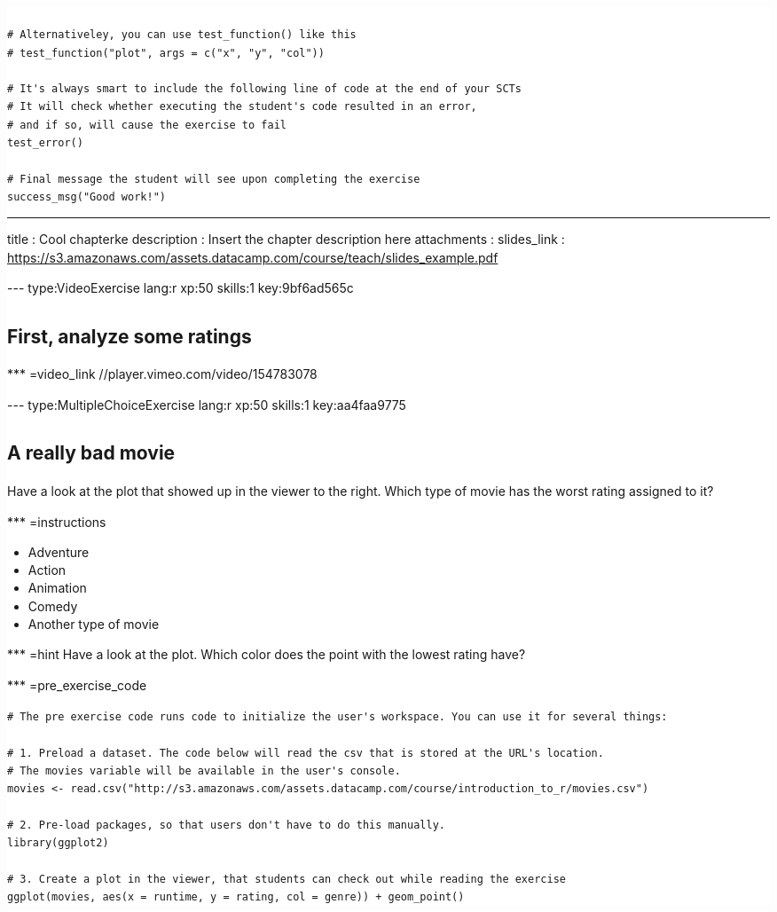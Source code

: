 ```{r}

# Alternativeley, you can use test_function() like this
# test_function("plot", args = c("x", "y", "col"))

# It's always smart to include the following line of code at the end of your SCTs
# It will check whether executing the student's code resulted in an error, 
# and if so, will cause the exercise to fail
test_error()

# Final message the student will see upon completing the exercise
success_msg("Good work!")
```
---
title       : Cool chapterke
description : Insert the chapter description here
attachments :
  slides_link : https://s3.amazonaws.com/assets.datacamp.com/course/teach/slides_example.pdf

--- type:VideoExercise lang:r xp:50 skills:1 key:9bf6ad565c
## First, analyze some ratings

*** =video_link
//player.vimeo.com/video/154783078

--- type:MultipleChoiceExercise lang:r xp:50 skills:1 key:aa4faa9775
## A really bad movie

Have a look at the plot that showed up in the viewer to the right. Which type of movie has the worst rating assigned to it?

*** =instructions
- Adventure
- Action
- Animation
- Comedy
- Another type of movie

*** =hint
Have a look at the plot. Which color does the point with the lowest rating have?

*** =pre_exercise_code
```{r}
# The pre exercise code runs code to initialize the user's workspace. You can use it for several things:

# 1. Preload a dataset. The code below will read the csv that is stored at the URL's location.
# The movies variable will be available in the user's console.
movies <- read.csv("http://s3.amazonaws.com/assets.datacamp.com/course/introduction_to_r/movies.csv")

# 2. Pre-load packages, so that users don't have to do this manually.
library(ggplot2)

# 3. Create a plot in the viewer, that students can check out while reading the exercise
ggplot(movies, aes(x = runtime, y = rating, col = genre)) + geom_point()
```
